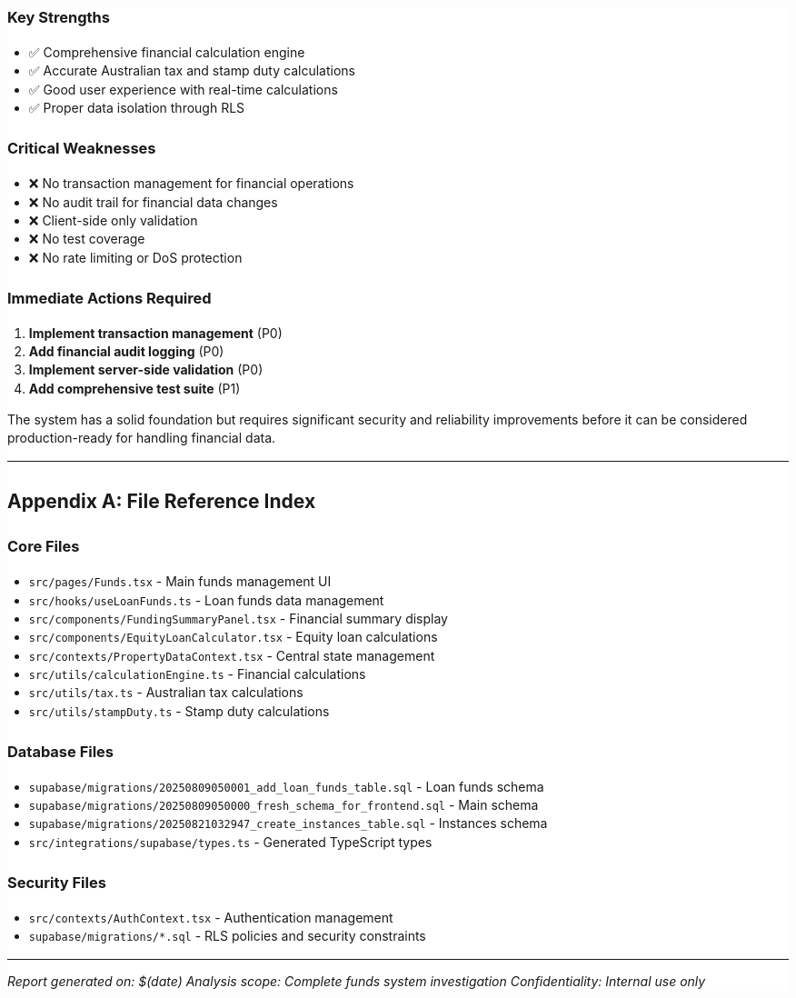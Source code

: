 ### Key Strengths

- ✅ Comprehensive financial calculation engine
- ✅ Accurate Australian tax and stamp duty calculations
- ✅ Good user experience with real-time calculations
- ✅ Proper data isolation through RLS

### Critical Weaknesses

- ❌ No transaction management for financial operations
- ❌ No audit trail for financial data changes
- ❌ Client-side only validation
- ❌ No test coverage
- ❌ No rate limiting or DoS protection

### Immediate Actions Required

1. **Implement transaction management** (P0)
2. **Add financial audit logging** (P0)
3. **Implement server-side validation** (P0)
4. **Add comprehensive test suite** (P1)

The system has a solid foundation but requires significant security and reliability improvements before it can be considered production-ready for handling financial data.

---

## Appendix A: File Reference Index

### Core Files

- `src/pages/Funds.tsx` - Main funds management UI
- `src/hooks/useLoanFunds.ts` - Loan funds data management
- `src/components/FundingSummaryPanel.tsx` - Financial summary display
- `src/components/EquityLoanCalculator.tsx` - Equity loan calculations
- `src/contexts/PropertyDataContext.tsx` - Central state management
- `src/utils/calculationEngine.ts` - Financial calculations
- `src/utils/tax.ts` - Australian tax calculations
- `src/utils/stampDuty.ts` - Stamp duty calculations

### Database Files

- `supabase/migrations/20250809050001_add_loan_funds_table.sql` - Loan funds schema
- `supabase/migrations/20250809050000_fresh_schema_for_frontend.sql` - Main schema
- `supabase/migrations/20250821032947_create_instances_table.sql` - Instances schema
- `src/integrations/supabase/types.ts` - Generated TypeScript types

### Security Files

- `src/contexts/AuthContext.tsx` - Authentication management
- `supabase/migrations/*.sql` - RLS policies and security constraints

---

_Report generated on: $(date)_
_Analysis scope: Complete funds system investigation_
_Confidentiality: Internal use only_
